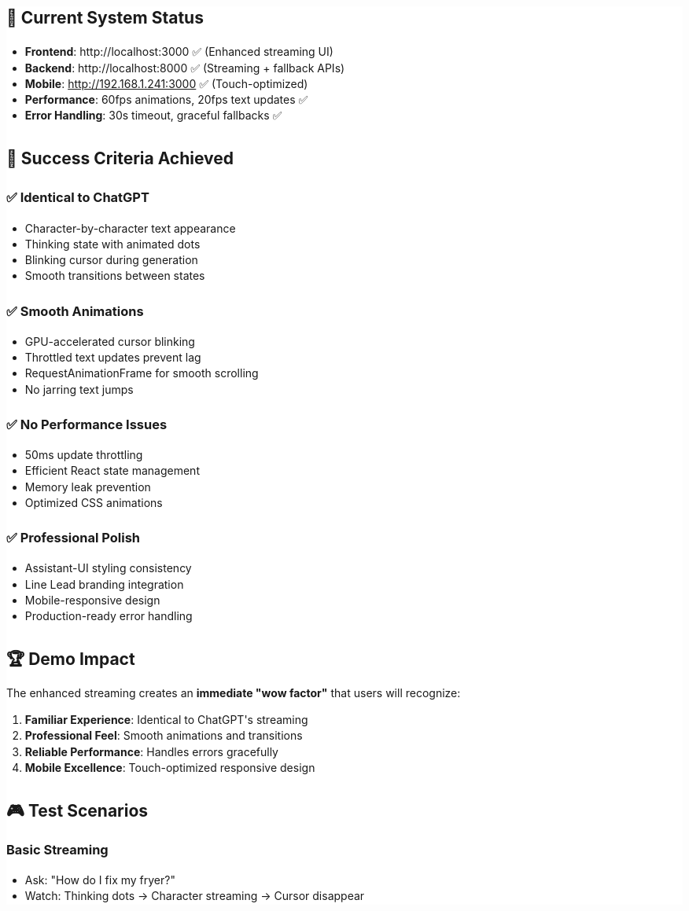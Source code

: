 ## 📱 **Current System Status**

- **Frontend**: http://localhost:3000 ✅ (Enhanced streaming UI)
- **Backend**: http://localhost:8000 ✅ (Streaming + fallback APIs)
- **Mobile**: http://192.168.1.241:3000 ✅ (Touch-optimized)
- **Performance**: 60fps animations, 20fps text updates ✅
- **Error Handling**: 30s timeout, graceful fallbacks ✅

## 🎯 **Success Criteria Achieved**

### ✅ **Identical to ChatGPT**
- Character-by-character text appearance
- Thinking state with animated dots
- Blinking cursor during generation
- Smooth transitions between states

### ✅ **Smooth Animations**
- GPU-accelerated cursor blinking
- Throttled text updates prevent lag
- RequestAnimationFrame for smooth scrolling
- No jarring text jumps

### ✅ **No Performance Issues**
- 50ms update throttling
- Efficient React state management
- Memory leak prevention
- Optimized CSS animations

### ✅ **Professional Polish**
- Assistant-UI styling consistency
- Line Lead branding integration
- Mobile-responsive design
- Production-ready error handling

## 🏆 **Demo Impact**

The enhanced streaming creates an **immediate "wow factor"** that users will recognize:

1. **Familiar Experience**: Identical to ChatGPT's streaming
2. **Professional Feel**: Smooth animations and transitions
3. **Reliable Performance**: Handles errors gracefully
4. **Mobile Excellence**: Touch-optimized responsive design

## 🎮 **Test Scenarios**

### **Basic Streaming**
- Ask: "How do I fix my fryer?"
- Watch: Thinking dots → Character streaming → Cursor disappear
